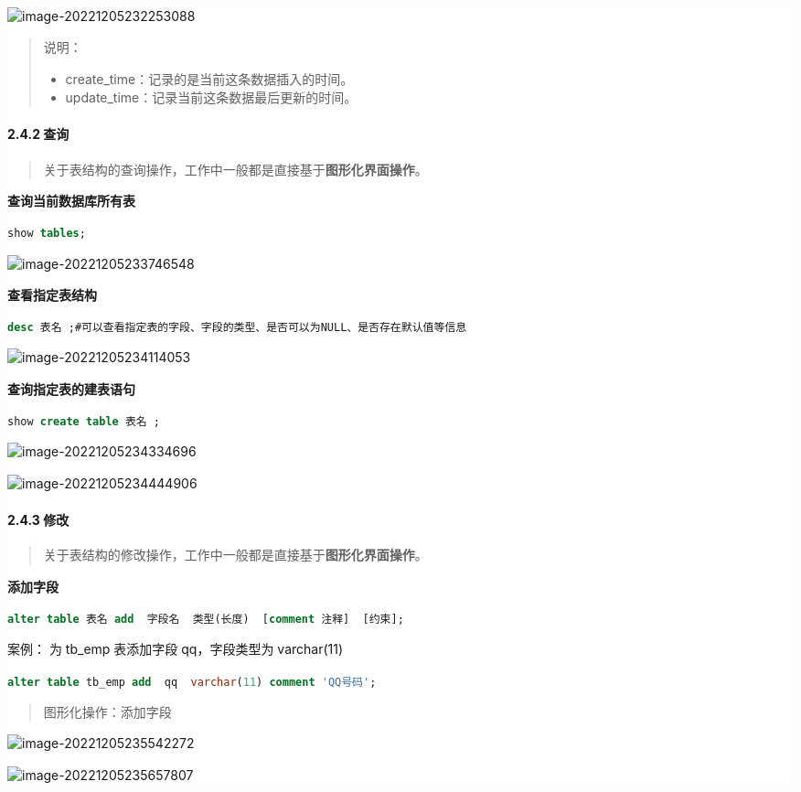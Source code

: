 ![image-20221205232253088](https://cdn.jsdelivr.net/npm/zui-xin-ban-java-web-kai-fa-jiao-cheng@1.0.1/assets1/image-20221205232253088.png)

> 说明：
>
> - create_time：记录的是当前这条数据插入的时间。
> - update_time：记录当前这条数据最后更新的时间。

#### 2.4.2 查询

> 关于表结构的查询操作，工作中一般都是直接基于**图形化界面操作**。

**查询当前数据库所有表**

```sql
show tables;
```

![image-20221205233746548](https://cdn.jsdelivr.net/npm/zui-xin-ban-java-web-kai-fa-jiao-cheng@1.0.1/assets1/image-20221205233746548.png)

**查看指定表结构**

```sql
desc 表名 ;#可以查看指定表的字段、字段的类型、是否可以为NULL、是否存在默认值等信息
```

![image-20221205234114053](https://cdn.jsdelivr.net/npm/zui-xin-ban-java-web-kai-fa-jiao-cheng@1.0.1/assets1/image-20221205234114053.png)

**查询指定表的建表语句**

```sql
show create table 表名 ;
```

![image-20221205234334696](https://cdn.jsdelivr.net/npm/zui-xin-ban-java-web-kai-fa-jiao-cheng@1.0.1/assets1/image-20221205234334696.png)

![image-20221205234444906](https://cdn.jsdelivr.net/npm/zui-xin-ban-java-web-kai-fa-jiao-cheng@1.0.1/assets1/image-20221205234444906.png)

#### 2.4.3 修改

> 关于表结构的修改操作，工作中一般都是直接基于**图形化界面操作**。

**添加字段**

```sql
alter table 表名 add  字段名  类型(长度)  [comment 注释]  [约束];
```

案例： 为 tb_emp 表添加字段 qq，字段类型为 varchar(11)

```sql
alter table tb_emp add  qq  varchar(11) comment 'QQ号码';
```

> 图形化操作：添加字段

![image-20221205235542272](https://cdn.jsdelivr.net/npm/zui-xin-ban-java-web-kai-fa-jiao-cheng@1.0.1/assets1/image-20221205235542272.png)

![image-20221205235657807](https://cdn.jsdelivr.net/npm/zui-xin-ban-java-web-kai-fa-jiao-cheng@1.0.1/assets1/image-20221205235657807.png)
